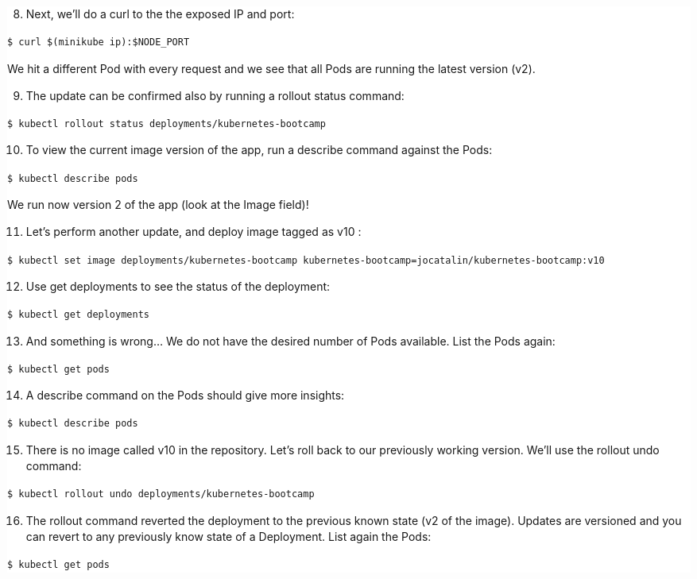 8. Next, we’ll do a curl to the the exposed IP and port:

```
$ curl $(minikube ip):$NODE_PORT
```

We hit a different Pod with every request and we see that all Pods are running the latest version (v2).

9. The update can be confirmed also by running a rollout status command:

```
$ kubectl rollout status deployments/kubernetes-bootcamp
```

10. To view the current image version of the app, run a describe command against the Pods:

```
$ kubectl describe pods
```

We run now version 2 of the app (look at the Image field)!

11. Let’s perform another update, and deploy image tagged as v10 :

```
$ kubectl set image deployments/kubernetes-bootcamp kubernetes-bootcamp=jocatalin/kubernetes-bootcamp:v10
```

12. Use get deployments to see the status of the deployment:

```
$ kubectl get deployments
```

13. And something is wrong… We do not have the desired number of Pods available. List the Pods again:

```
$ kubectl get pods
```

14. A describe command on the Pods should give more insights:

```
$ kubectl describe pods
```

15. There is no image called v10 in the repository. Let’s roll back to our previously working version. We’ll use the  rollout undo command:

```
$ kubectl rollout undo deployments/kubernetes-bootcamp
```

16. The rollout command reverted the deployment to the previous known state (v2 of the image). Updates are versioned and you can revert to any previously know state of a Deployment. List again the Pods:

```
$ kubectl get pods
```
